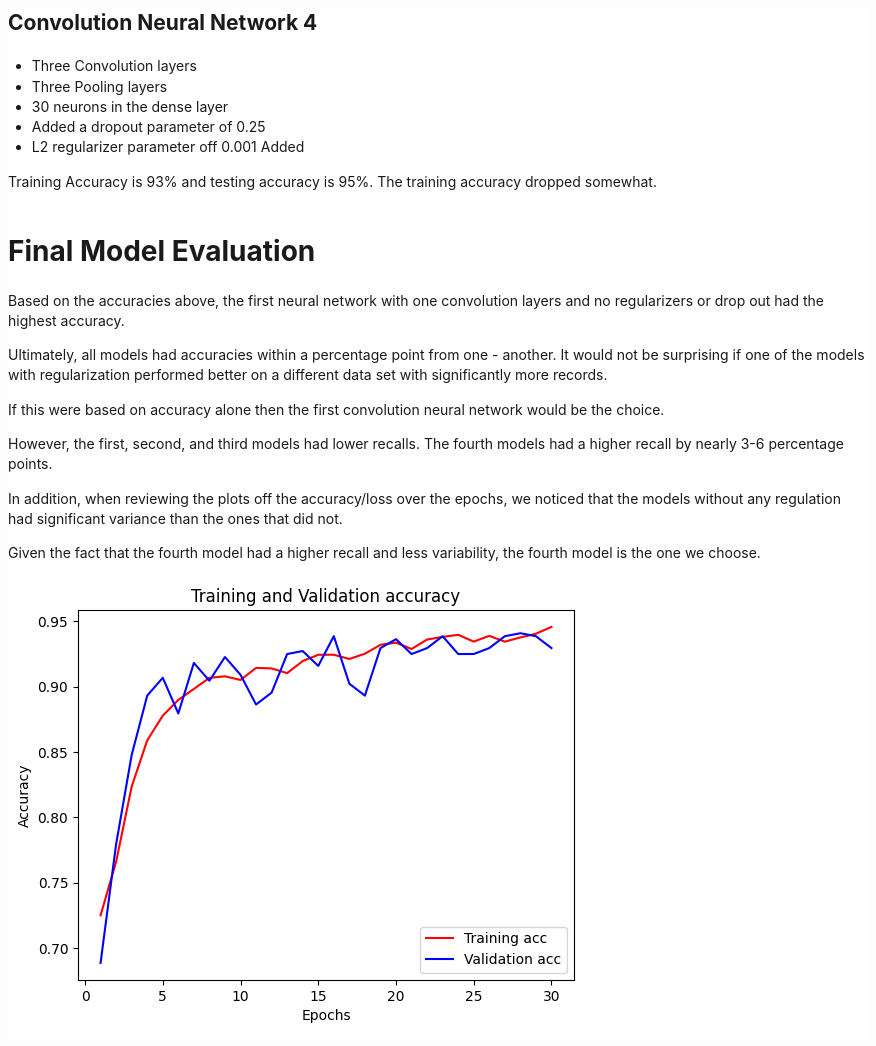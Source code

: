 ## Convolution Neural Network 4


* Three Convolution layers
* Three Pooling layers
* 30 neurons in the dense layer
* Added a dropout parameter of 0.25
* L2 regularizer parameter off 0.001 Added

Training Accuracy is 93% and testing accuracy is 95%. The training accuracy dropped somewhat.

# Final Model Evaluation

Based on the accuracies above, the first neural network with one convolution layers and no regularizers or drop out had the highest accuracy.

Ultimately, all models had accuracies within a percentage point from one - another. It would not be surprising if one of the models with regularization performed better on a different data set with significantly more records.

If this were based on accuracy alone then the first convolution neural network would be the choice.

However, the first, second, and third models had lower recalls. The fourth models had a higher recall by nearly 3-6 percentage points.

In addition, when reviewing the plots off the accuracy/loss over the epochs, we noticed that the models without any regulation had significant variance than the ones that did not.

Given the fact that the fourth model had a higher recall and less variability, the fourth model is the one we choose.

![Accuracy_Epoch](Images/Accuracy_Epoch.png)
